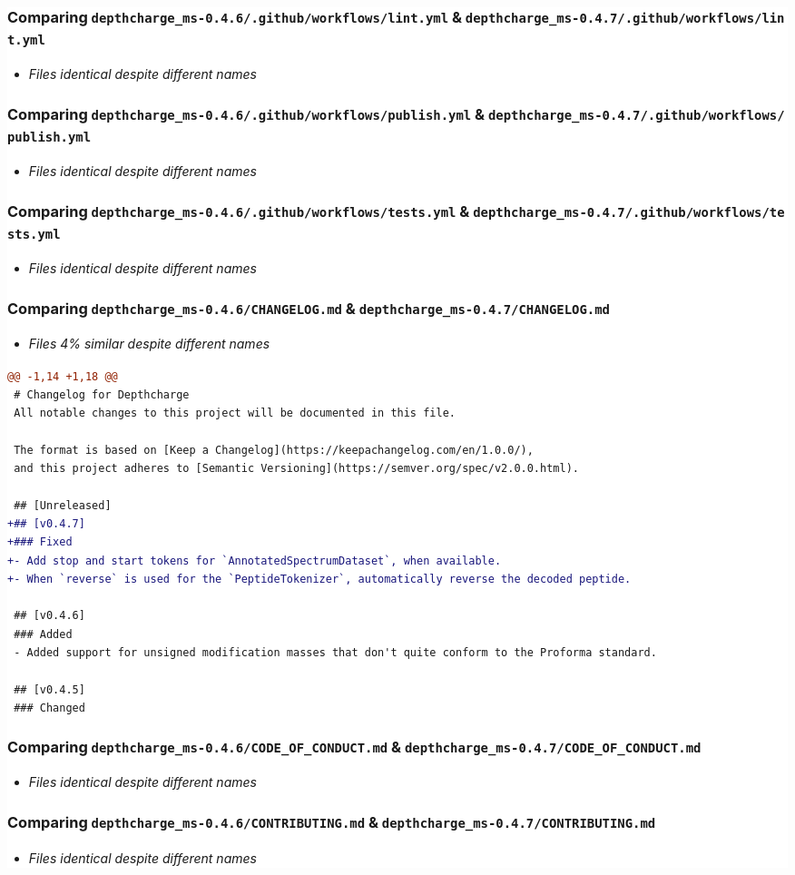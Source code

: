 ### Comparing `depthcharge_ms-0.4.6/.github/workflows/lint.yml` & `depthcharge_ms-0.4.7/.github/workflows/lint.yml`

 * *Files identical despite different names*

### Comparing `depthcharge_ms-0.4.6/.github/workflows/publish.yml` & `depthcharge_ms-0.4.7/.github/workflows/publish.yml`

 * *Files identical despite different names*

### Comparing `depthcharge_ms-0.4.6/.github/workflows/tests.yml` & `depthcharge_ms-0.4.7/.github/workflows/tests.yml`

 * *Files identical despite different names*

### Comparing `depthcharge_ms-0.4.6/CHANGELOG.md` & `depthcharge_ms-0.4.7/CHANGELOG.md`

 * *Files 4% similar despite different names*

```diff
@@ -1,14 +1,18 @@
 # Changelog for Depthcharge
 All notable changes to this project will be documented in this file.
 
 The format is based on [Keep a Changelog](https://keepachangelog.com/en/1.0.0/),
 and this project adheres to [Semantic Versioning](https://semver.org/spec/v2.0.0.html).
 
 ## [Unreleased]
+## [v0.4.7]
+### Fixed
+- Add stop and start tokens for `AnnotatedSpectrumDataset`, when available.
+- When `reverse` is used for the `PeptideTokenizer`, automatically reverse the decoded peptide.
 
 ## [v0.4.6]
 ### Added
 - Added support for unsigned modification masses that don't quite conform to the Proforma standard.
 
 ## [v0.4.5]
 ### Changed
```

### Comparing `depthcharge_ms-0.4.6/CODE_OF_CONDUCT.md` & `depthcharge_ms-0.4.7/CODE_OF_CONDUCT.md`

 * *Files identical despite different names*

### Comparing `depthcharge_ms-0.4.6/CONTRIBUTING.md` & `depthcharge_ms-0.4.7/CONTRIBUTING.md`

 * *Files identical despite different names*
